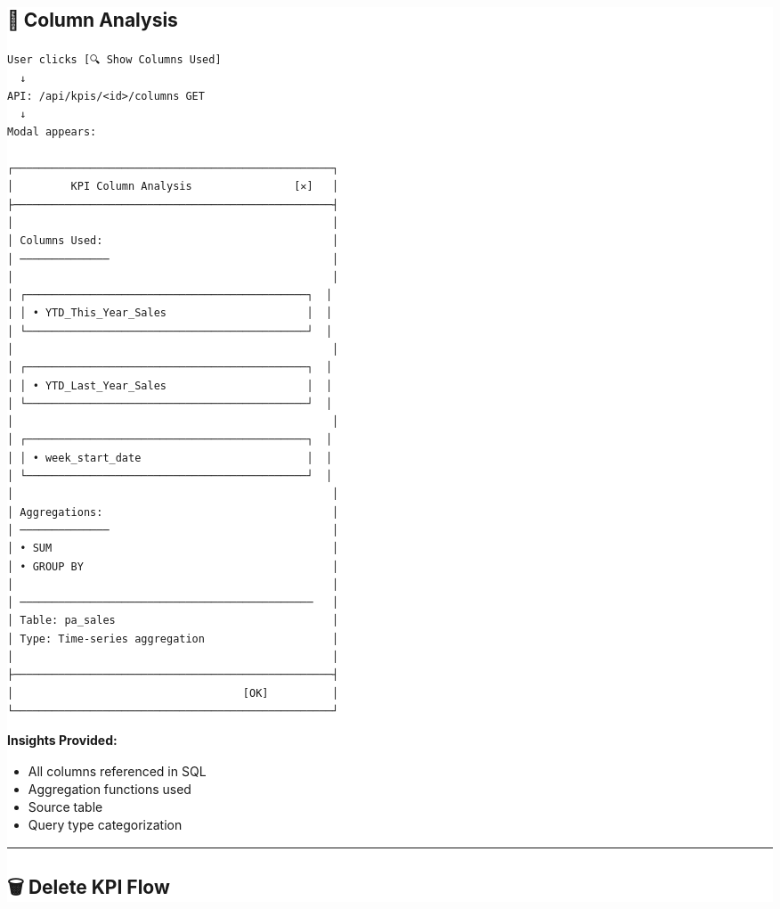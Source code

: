 
## 🔬 Column Analysis

```
User clicks [🔍 Show Columns Used]
  ↓
API: /api/kpis/<id>/columns GET
  ↓
Modal appears:

┌──────────────────────────────────────────────────┐
│         KPI Column Analysis                [✕]   │
├──────────────────────────────────────────────────┤
│                                                  │
│ Columns Used:                                    │
│ ──────────────                                   │
│                                                  │
│ ┌────────────────────────────────────────────┐  │
│ │ • YTD_This_Year_Sales                      │  │
│ └────────────────────────────────────────────┘  │
│                                                  │
│ ┌────────────────────────────────────────────┐  │
│ │ • YTD_Last_Year_Sales                      │  │
│ └────────────────────────────────────────────┘  │
│                                                  │
│ ┌────────────────────────────────────────────┐  │
│ │ • week_start_date                          │  │
│ └────────────────────────────────────────────┘  │
│                                                  │
│ Aggregations:                                    │
│ ──────────────                                   │
│ • SUM                                            │
│ • GROUP BY                                       │
│                                                  │
│ ──────────────────────────────────────────────   │
│ Table: pa_sales                                  │
│ Type: Time-series aggregation                    │
│                                                  │
├──────────────────────────────────────────────────┤
│                                    [OK]          │
└──────────────────────────────────────────────────┘
```

**Insights Provided:**
- All columns referenced in SQL
- Aggregation functions used
- Source table
- Query type categorization

---

## 🗑️ Delete KPI Flow

